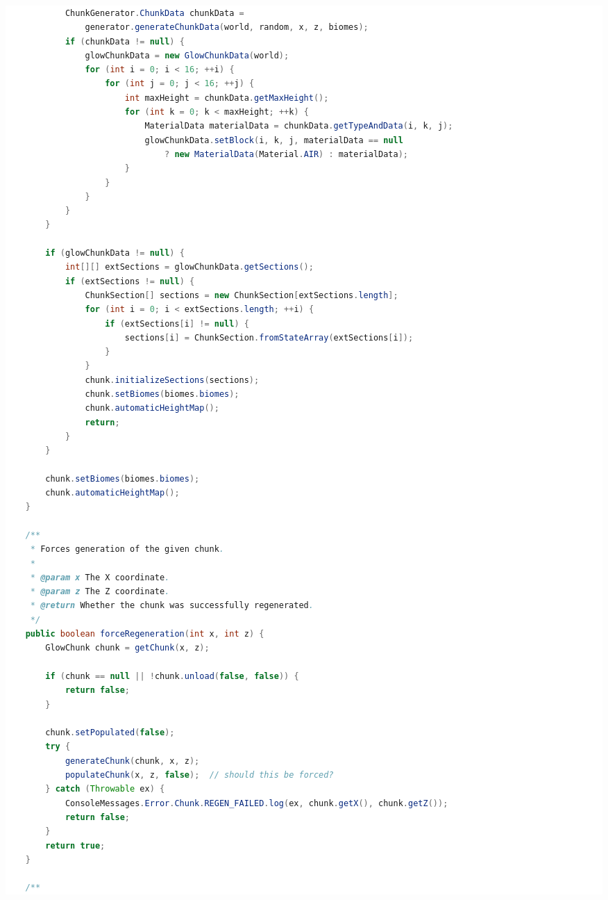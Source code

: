 ```java
            ChunkGenerator.ChunkData chunkData =
                generator.generateChunkData(world, random, x, z, biomes);
            if (chunkData != null) {
                glowChunkData = new GlowChunkData(world);
                for (int i = 0; i < 16; ++i) {
                    for (int j = 0; j < 16; ++j) {
                        int maxHeight = chunkData.getMaxHeight();
                        for (int k = 0; k < maxHeight; ++k) {
                            MaterialData materialData = chunkData.getTypeAndData(i, k, j);
                            glowChunkData.setBlock(i, k, j, materialData == null
                                ? new MaterialData(Material.AIR) : materialData);
                        }
                    }
                }
            }
        }

        if (glowChunkData != null) {
            int[][] extSections = glowChunkData.getSections();
            if (extSections != null) {
                ChunkSection[] sections = new ChunkSection[extSections.length];
                for (int i = 0; i < extSections.length; ++i) {
                    if (extSections[i] != null) {
                        sections[i] = ChunkSection.fromStateArray(extSections[i]);
                    }
                }
                chunk.initializeSections(sections);
                chunk.setBiomes(biomes.biomes);
                chunk.automaticHeightMap();
                return;
            }
        }

        chunk.setBiomes(biomes.biomes);
        chunk.automaticHeightMap();
    }

    /**
     * Forces generation of the given chunk.
     *
     * @param x The X coordinate.
     * @param z The Z coordinate.
     * @return Whether the chunk was successfully regenerated.
     */
    public boolean forceRegeneration(int x, int z) {
        GlowChunk chunk = getChunk(x, z);

        if (chunk == null || !chunk.unload(false, false)) {
            return false;
        }

        chunk.setPopulated(false);
        try {
            generateChunk(chunk, x, z);
            populateChunk(x, z, false);  // should this be forced?
        } catch (Throwable ex) {
            ConsoleMessages.Error.Chunk.REGEN_FAILED.log(ex, chunk.getX(), chunk.getZ());
            return false;
        }
        return true;
    }

    /**
```